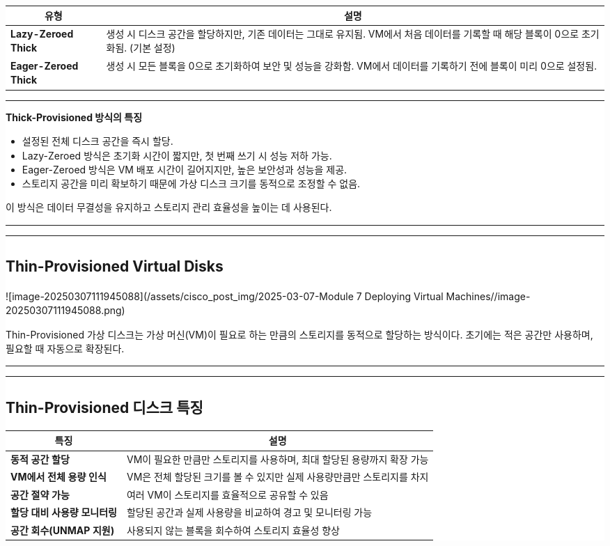 | **유형**               | **설명**                                                     |
| ---------------------- | ------------------------------------------------------------ |
| **Lazy-Zeroed Thick**  | 생성 시 디스크 공간을 할당하지만, 기존 데이터는 그대로 유지됨. VM에서 처음 데이터를 기록할 때 해당 블록이 0으로 초기화됨. (기본 설정) |
| **Eager-Zeroed Thick** | 생성 시 모든 블록을 0으로 초기화하여 보안 및 성능을 강화함. VM에서 데이터를 기록하기 전에 블록이 미리 0으로 설정됨. |



------



**Thick-Provisioned 방식의 특징**

* 설정된 전체 디스크 공간을 즉시 할당.
* Lazy-Zeroed 방식은 초기화 시간이 짧지만, 첫 번째 쓰기 시 성능 저하 가능.
* Eager-Zeroed 방식은 VM 배포 시간이 길어지지만, 높은 보안성과 성능을 제공.
* 스토리지 공간을 미리 확보하기 때문에 가상 디스크 크기를 동적으로 조정할 수 없음.



이 방식은 데이터 무결성을 유지하고 스토리지 관리 효율성을 높이는 데 사용된다.

------

------

## **Thin-Provisioned Virtual Disks**

![image-20250307111945088](/assets/cisco_post_img/2025-03-07-Module 7 Deploying Virtual Machines//image-20250307111945088.png)

Thin-Provisioned 가상 디스크는 가상 머신(VM)이 필요로 하는 만큼의 스토리지를 동적으로 할당하는 방식이다. 초기에는 적은 공간만 사용하며, 필요할 때 자동으로 확장된다.





------

------

## **Thin-Provisioned 디스크 특징**

| **특징**                      | **설명**                                                     |
| ----------------------------- | ------------------------------------------------------------ |
| **동적 공간 할당**            | VM이 필요한 만큼만 스토리지를 사용하며, 최대 할당된 용량까지 확장 가능 |
| **VM에서 전체 용량 인식**     | VM은 전체 할당된 크기를 볼 수 있지만 실제 사용량만큼만 스토리지를 차지 |
| **공간 절약 가능**            | 여러 VM이 스토리지를 효율적으로 공유할 수 있음               |
| **할당 대비 사용량 모니터링** | 할당된 공간과 실제 사용량을 비교하여 경고 및 모니터링 가능   |
| **공간 회수(UNMAP 지원)**     | 사용되지 않는 블록을 회수하여 스토리지 효율성 향상           |




